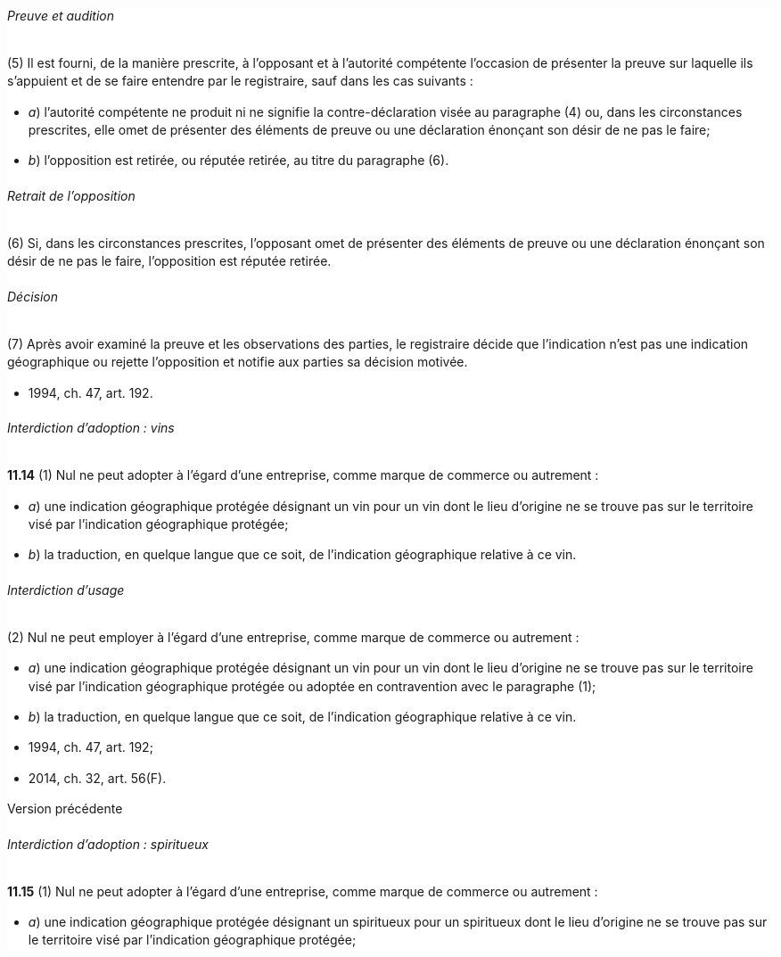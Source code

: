 ###### Preuve et audition

(5) Il est fourni, de la manière prescrite, à l’opposant et à l’autorité compétente l’occasion de présenter la preuve sur laquelle ils s’appuient et de se faire entendre par le registraire, sauf dans les cas suivants :

  * _a_) l’autorité compétente ne produit ni ne signifie la contre-déclaration visée au paragraphe (4) ou, dans les circonstances prescrites, elle omet de présenter des éléments de preuve ou une déclaration énonçant son désir de ne pas le faire;

  * _b_) l’opposition est retirée, ou réputée retirée, au titre du paragraphe (6).

###### Retrait de l’opposition

(6) Si, dans les circonstances prescrites, l’opposant omet de présenter des éléments de preuve ou une déclaration énonçant son désir de ne pas le faire, l’opposition est réputée retirée.

###### Décision

(7) Après avoir examiné la preuve et les observations des parties, le registraire décide que l’indication n’est pas une indication géographique ou rejette l’opposition et notifie aux parties sa décision motivée.

  * 1994, ch. 47, art. 192.

###### Interdiction d’adoption : vins

**11.14** (1) Nul ne peut adopter à l’égard d’une entreprise, comme marque de commerce ou autrement :

  * _a_) une indication géographique protégée désignant un vin pour un vin dont le lieu d’origine ne se trouve pas sur le territoire visé par l’indication géographique protégée;

  * _b_) la traduction, en quelque langue que ce soit, de l’indication géographique relative à ce vin.

###### Interdiction d’usage

(2) Nul ne peut employer à l’égard d’une entreprise, comme marque de commerce ou autrement :

  * _a_) une indication géographique protégée désignant un vin pour un vin dont le lieu d’origine ne se trouve pas sur le territoire visé par l’indication géographique protégée ou adoptée en contravention avec le paragraphe (1);

  * _b_) la traduction, en quelque langue que ce soit, de l’indication géographique relative à ce vin.

  * 1994, ch. 47, art. 192;
  * 2014, ch. 32, art. 56(F).

Version précédente

###### Interdiction d’adoption : spiritueux

**11.15** (1) Nul ne peut adopter à l’égard d’une entreprise, comme marque de commerce ou autrement :

  * _a_) une indication géographique protégée désignant un spiritueux pour un spiritueux dont le lieu d’origine ne se trouve pas sur le territoire visé par l’indication géographique protégée;
